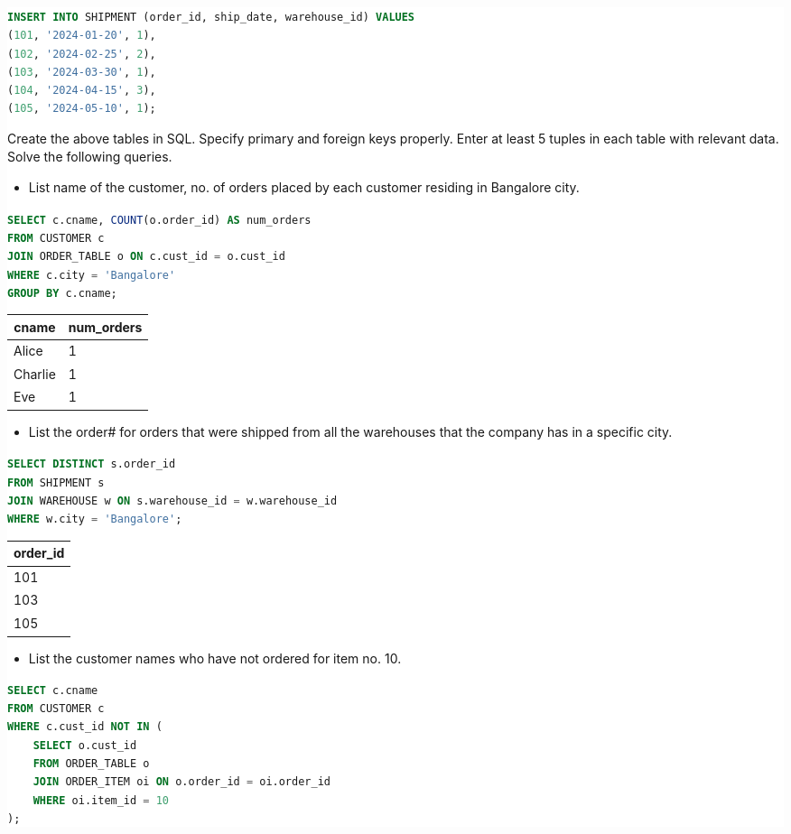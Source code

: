 ```SQL
INSERT INTO SHIPMENT (order_id, ship_date, warehouse_id) VALUES
(101, '2024-01-20', 1),
(102, '2024-02-25', 2),
(103, '2024-03-30', 1),
(104, '2024-04-15', 3),
(105, '2024-05-10', 1);
```

Create the above tables in SQL. Specify primary and foreign keys properly. Enter at least 5 tuples in each table with relevant data. Solve the following queries.

* List name of the customer, no. of orders placed by each customer residing in Bangalore city.
```SQL
SELECT c.cname, COUNT(o.order_id) AS num_orders
FROM CUSTOMER c
JOIN ORDER_TABLE o ON c.cust_id = o.cust_id
WHERE c.city = 'Bangalore'
GROUP BY c.cname;
```

|cname|num_orders|
|---|---|
|Alice|1|
|Charlie|1|
|Eve|1|


* List the order# for orders that were shipped from all the warehouses that the company has in a specific city.
```SQL
SELECT DISTINCT s.order_id
FROM SHIPMENT s
JOIN WAREHOUSE w ON s.warehouse_id = w.warehouse_id
WHERE w.city = 'Bangalore';
```

|order_id|	
|---|
|101|
|103|
|105|


* List the customer names who have not ordered for item no. 10.
```SQL
SELECT c.cname
FROM CUSTOMER c
WHERE c.cust_id NOT IN (
    SELECT o.cust_id
    FROM ORDER_TABLE o
    JOIN ORDER_ITEM oi ON o.order_id = oi.order_id
    WHERE oi.item_id = 10
);
```
